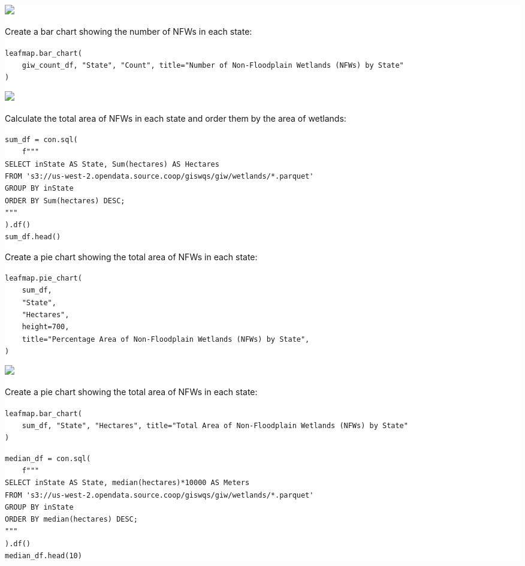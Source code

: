 ![](https://i.imgur.com/SNpVzcC.png)

Create a bar chart showing the number of NFWs in each state:

```{code-cell} ipython3
leafmap.bar_chart(
    giw_count_df, "State", "Count", title="Number of Non-Floodplain Wetlands (NFWs) by State"
)
```

![](https://i.imgur.com/19gxoBE.png)

Calculate the total area of NFWs in each state and order them by the area of wetlands:

```{code-cell} ipython3
sum_df = con.sql(
    f"""
SELECT inState AS State, Sum(hectares) AS Hectares
FROM 's3://us-west-2.opendata.source.coop/giswqs/giw/wetlands/*.parquet'
GROUP BY inState
ORDER BY Sum(hectares) DESC;
"""
).df()
sum_df.head()
```

Create a pie chart showing the total area of NFWs in each state:

```{code-cell} ipython3
leafmap.pie_chart(
    sum_df,
    "State",
    "Hectares",
    height=700,
    title="Percentage Area of Non-Floodplain Wetlands (NFWs) by State",
)
```

![](https://i.imgur.com/dayPfZY.png)

Create a pie chart showing the total area of NFWs in each state:

```{code-cell} ipython3
leafmap.bar_chart(
    sum_df, "State", "Hectares", title="Total Area of Non-Floodplain Wetlands (NFWs) by State"
)
```

```{code-cell} ipython3
median_df = con.sql(
    f"""
SELECT inState AS State, median(hectares)*10000 AS Meters
FROM 's3://us-west-2.opendata.source.coop/giswqs/giw/wetlands/*.parquet'
GROUP BY inState
ORDER BY median(hectares) DESC;
"""
).df()
median_df.head(10)
```
